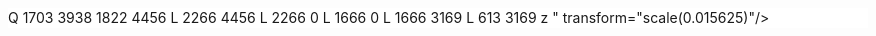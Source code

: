 Q 1703 3938 1822 4456 
L 2266 4456 
L 2266 0 
L 1666 0 
L 1666 3169 
L 613 3169 
z
" transform="scale(0.015625)"/>
        <path id="Helvetica-38" d="M 1741 2600 
Q 2113 2600 2322 2808 
Q 2531 3016 2531 3303 
Q 2531 3553 2331 3762 
Q 2131 3972 1722 3972 
Q 1316 3972 1134 3762 
Q 953 3553 953 3272 
Q 953 2956 1187 2778 
Q 1422 2600 1741 2600 
z
M 1775 384 
Q 2166 384 2423 595 
Q 2681 806 2681 1225 
Q 2681 1659 2415 1884 
Q 2150 2109 1734 2109 
Q 1331 2109 1076 1879 
Q 822 1650 822 1244 
Q 822 894 1055 639 
Q 1288 384 1775 384 
z
M 975 2384 
Q 741 2484 609 2619 
Q 363 2869 363 3269 
Q 363 3769 725 4128 
Q 1088 4488 1753 4488 
Q 2397 4488 2762 4148 
Q 3128 3809 3128 3356 
Q 3128 2938 2916 2678 
Q 2797 2531 2547 2391 
Q 2825 2263 2984 2097 
Q 3281 1784 3281 1284 
Q 3281 694 2884 283 
Q 2488 -128 1763 -128 
Q 1109 -128 657 226 
Q 206 581 206 1256 
Q 206 1653 400 1942 
Q 594 2231 975 2384 
z
" transform="scale(0.015625)"/>
       </defs>
       <use xlink:href="#Helvetica-32"/>
       <use xlink:href="#Helvetica-30" x="55.615234"/>
       <use xlink:href="#Helvetica-31" x="111.230469"/>
       <use xlink:href="#Helvetica-38" x="166.845703"/>
      </g>
     </g>
    </g>
    <g id="xtick_2">
     <g id="line2d_2">
      <g>
       <use xlink:href="#m4c99cd72f3" x="221.93125" y="391.582812" style="stroke: #000000; stroke-width: 0.8"/>
      </g>
     </g>
     <g id="text_2">
      <!-- 2022 -->